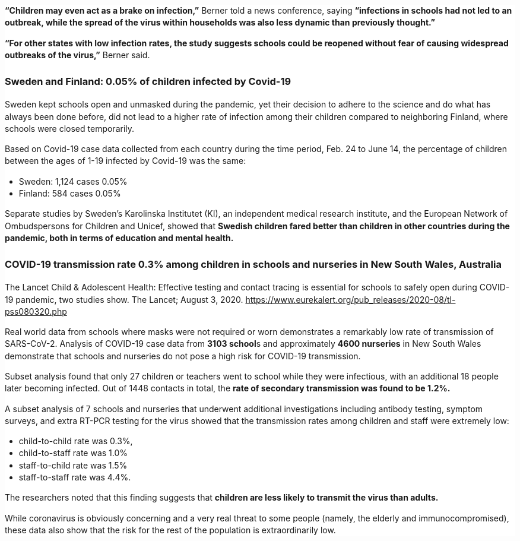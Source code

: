 **“Children may even act as a brake on infection,”** Berner told a news conference, saying **“infections in schools had not led to an outbreak, while the spread of the virus within households was also less dynamic than previously thought.”**

**“For other states with low infection rates, the study suggests schools could be reopened without fear of causing widespread outbreaks of the virus,”** Berner said.

### Sweden and Finland: 0.05% of children infected by Covid-19

Sweden kept schools open and unmasked during the pandemic, yet their decision to adhere to the science and do what has always been done before, did not lead to a higher rate of infection among their children compared to neighboring Finland, where schools were closed temporarily.

Based on Covid-19 case data collected from each country during the time period, Feb. 24 to June 14, the percentage of children between the ages of 1-19 infected by Covid-19 was the same:

* Sweden: 1,124 cases 0.05%
* Finland: 584 cases 0.05%

Separate studies by Sweden’s Karolinska Institutet (KI), an independent medical research institute, and the European Network of Ombudspersons for Children and Unicef, showed that **Swedish children fared better than children in other countries during the pandemic, both in terms of education and mental health.**

### COVID-19 transmission rate 0.3% among children in schools and nurseries in New South Wales, Australia

The Lancet Child & Adolescent Health: Effective testing and contact tracing is essential for schools to safely open during COVID-19 pandemic, two studies show. The Lancet; August 3, 2020. <https://www.eurekalert.org/pub_releases/2020-08/tl-pss080320.php>

Real world data from schools where masks were not required or worn demonstrates a remarkably low rate of transmission of SARS-CoV-2. Analysis of COVID-19 case data from **3103 school**s and approximately **4600 nurseries** in New South Wales demonstrate that schools and nurseries do not pose a high risk for COVID-19 transmission.

Subset analysis found that only 27 children or teachers went to school while they were infectious, with an additional 18 people later becoming infected. Out of 1448 contacts in total, the **rate of secondary transmission was found to be 1.2%.**

A subset analysis of 7 schools and nurseries that underwent additional investigations including antibody testing, symptom surveys, and extra RT-PCR testing for the virus showed that the transmission rates among children and staff were extremely low:

* child-to-child rate was 0.3%,
* child-to-staff rate was 1.0%
* staff-to-child rate was 1.5%
* staff-to-staff rate was 4.4%.

The researchers noted that this finding suggests that **children are less likely to transmit the virus than adults.**

While coronavirus is obviously concerning and a very real threat to some people (namely, the elderly and immunocompromised), these data also show that the risk for the rest of the population is extraordinarily low.

